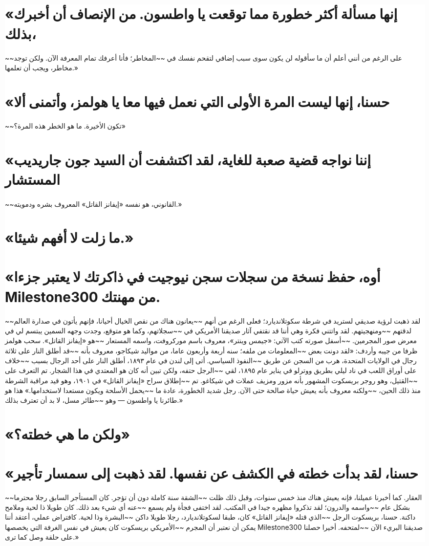 # «إنها مسألة أكثر خطورة مما توقعت يا واطسون. من الإنصاف أن أخبرك بذلك،
~~على الرغم من أنني أعلم أن ما سأقوله لن يكون سوى سبب إضافي لتقحم نفسك في
~~المخاطر؛ فأنا أعرفك تمام المعرفة الآن. ولكن توجد مخاطر، ويجب أن تعلمها.»

# «حسنا، إنها ليست المرة الأولى التي نعمل فيها معا يا هولمز، وأتمنى ألا
~~تكون الأخيرة. ما هو الخطر هذه المرة؟»

# «إننا نواجه قضية صعبة للغاية، لقد اكتشفت أن السيد جون جاريديب المستشار
~~القانوني، هو نفسه «إيفانز القاتل» المعروف بشره ودمويته.»

# «ما زلت لا أفهم شيئا.»

# «أوه، حفظ نسخة من سجلات سجن نيوجيت في ذاكرتك لا يعتبر جزءا  Milestone300  من مهنتك.
~~لقد ذهبت لرؤية صديقي لستريد في شرطة سكوتلانديارد؛ فعلى الرغم من أنهم
~~يعانون هناك من نقص الخيال أحيانا، فإنهم يأتون في صدارة العالم لدقتهم
~~ومنهجيتهم. لقد واتتني فكرة وهي أننا قد نقتفي آثار صديقنا الأمريكي في
~~سجلاتهم، وكما هو متوقع، وجدت وجهه السمين يبتسم لي في معرض صور المجرمين.
~~أسفل صورته كتب الآتي: «جيمس وينتر»، معروف باسم موركروفت، واسمه المستعار
~~هو «إيفانز القاتل». سحب هولمز ظرفا من جيبه وأردف: «لقد دونت بعض
~~المعلومات من ملفه؛ سنه أربعة وأربعون عاما، من مواليد شيكاجو، معروف بأنه
~~قد أطلق النار على ثلاثة رجال في الولايات المتحدة، هرب من السجن عن طريق
~~النفوذ السياسي. أتى إلى لندن في عام ١٨٩٣، أطلق النار على أحد الرجال بسبب
~~خلاف على أوراق اللعب في ناد ليلي بطريق ووترلو في يناير عام ١٨٩٥، لقي
~~الرجل حتفه، ولكن تبين أنه كان هو المعتدي في هذا الشجار. تم التعرف على
~~القتيل، وهو روجر بريسكوت المشهور بأنه مزور ومزيف عملات في شيكاغو. تم
~~إطلاق سراح «إيفانز القاتل» في ١٩٠١، وهو قيد مراقبة الشرطة منذ ذلك الحين،
~~ولكنه معروف بأنه يعيش حياة صالحة حتى الآن. رجل شديد الخطورة، عادة ما
~~يحمل الأسلحة ويكون مستعدا لاستخدامها.» هذا هو طائرنا يا واطسون — وهو
~~طائر مسل، لا بد أن تعترف بذلك.»

# «ولكن ما هي خطته؟»

# «حسنا، لقد بدأت خطته في الكشف عن نفسها. لقد ذهبت إلى سمسار تأجير
~~العقار. كما أخبرنا عميلنا، فإنه يعيش هناك منذ خمس سنوات، وقبل ذلك ظلت
~~الشقة سنة كاملة دون أن تؤجر. كان المستأجر السابق رجلا محترما بشكل عام
~~واسمه والدرون؛ لقد تذكروا مظهره جيدا في المكتب. لقد اختفى فجأة ولم يسمع
~~عنه أي شيء بعد ذلك. كان طويلا ذا لحية وملامح داكنة. حسنا، بريسكوت الرجل
~~الذي قتله «إيفانز القاتل» كان، طبقا لسكوتلانديارد، رجلا طويلا داكن
~~البشرة وذا لحية. كافتراض عملي، أعتقد أننا يمكن أن نعتبر أن المجرم
~~الأمريكي بريسكوت كان يعيش في نفس الغرفة التي يخصصها  Milestone300  صديقنا البريء الآن
~~لمتحفه. أخيرا حصلنا على حلقة وصل كما ترى.»

